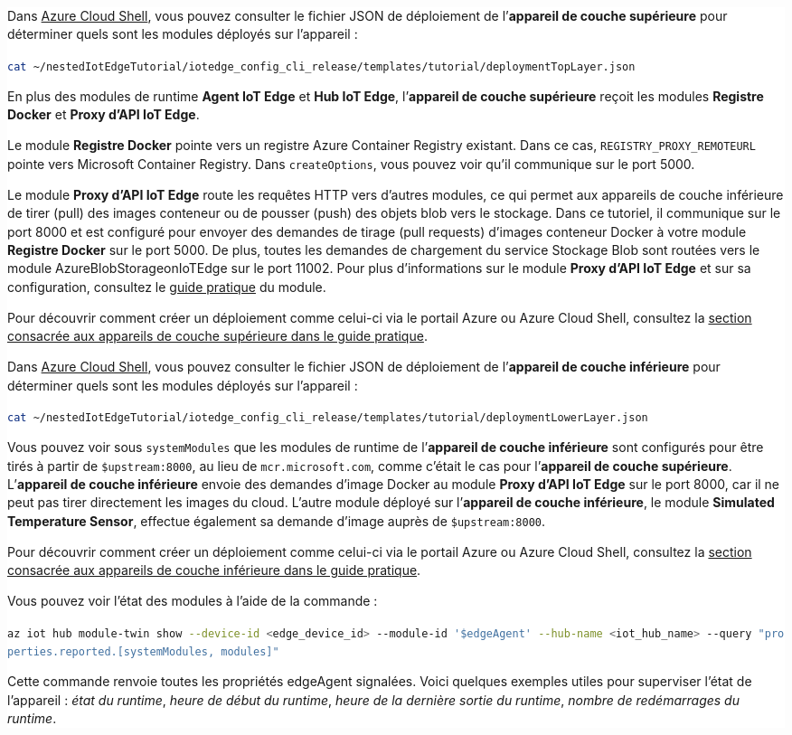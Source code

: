 Dans [Azure Cloud Shell](https://shell.azure.com/), vous pouvez consulter le fichier JSON de déploiement de l’**appareil de couche supérieure** pour déterminer quels sont les modules déployés sur l’appareil :

   ```bash
   cat ~/nestedIotEdgeTutorial/iotedge_config_cli_release/templates/tutorial/deploymentTopLayer.json
   ```

En plus des modules de runtime **Agent IoT Edge** et **Hub IoT Edge**, l’**appareil de couche supérieure** reçoit les modules **Registre Docker** et **Proxy d’API IoT Edge**.

Le module **Registre Docker** pointe vers un registre Azure Container Registry existant. Dans ce cas, `REGISTRY_PROXY_REMOTEURL` pointe vers Microsoft Container Registry. Dans `createOptions`, vous pouvez voir qu’il communique sur le port 5000.

Le module **Proxy d’API IoT Edge** route les requêtes HTTP vers d’autres modules, ce qui permet aux appareils de couche inférieure de tirer (pull) des images conteneur ou de pousser (push) des objets blob vers le stockage. Dans ce tutoriel, il communique sur le port 8000 et est configuré pour envoyer des demandes de tirage (pull requests) d’images conteneur Docker à votre module **Registre Docker** sur le port 5000. De plus, toutes les demandes de chargement du service Stockage Blob sont routées vers le module AzureBlobStorageonIoTEdge sur le port 11002. Pour plus d’informations sur le module **Proxy d’API IoT Edge** et sur sa configuration, consultez le [guide pratique](how-to-configure-api-proxy-module.md) du module.

Pour découvrir comment créer un déploiement comme celui-ci via le portail Azure ou Azure Cloud Shell, consultez la [section consacrée aux appareils de couche supérieure dans le guide pratique](how-to-connect-downstream-iot-edge-device.md#deploy-modules-to-top-layer-devices).

Dans [Azure Cloud Shell](https://shell.azure.com/), vous pouvez consulter le fichier JSON de déploiement de l’**appareil de couche inférieure** pour déterminer quels sont les modules déployés sur l’appareil :

   ```bash
   cat ~/nestedIotEdgeTutorial/iotedge_config_cli_release/templates/tutorial/deploymentLowerLayer.json
   ```

Vous pouvez voir sous `systemModules` que les modules de runtime de l’**appareil de couche inférieure** sont configurés pour être tirés à partir de `$upstream:8000`, au lieu de `mcr.microsoft.com`, comme c’était le cas pour l’**appareil de couche supérieure**. L’**appareil de couche inférieure** envoie des demandes d’image Docker au module **Proxy d’API IoT Edge** sur le port 8000, car il ne peut pas tirer directement les images du cloud. L’autre module déployé sur l’**appareil de couche inférieure**, le module **Simulated Temperature Sensor**, effectue également sa demande d’image auprès de `$upstream:8000`.

Pour découvrir comment créer un déploiement comme celui-ci via le portail Azure ou Azure Cloud Shell, consultez la [section consacrée aux appareils de couche inférieure dans le guide pratique](how-to-connect-downstream-iot-edge-device.md#deploy-modules-to-lower-layer-devices).

Vous pouvez voir l’état des modules à l’aide de la commande :

   ```bash
   az iot hub module-twin show --device-id <edge_device_id> --module-id '$edgeAgent' --hub-name <iot_hub_name> --query "properties.reported.[systemModules, modules]"
   ```

   Cette commande renvoie toutes les propriétés edgeAgent signalées. Voici quelques exemples utiles pour superviser l’état de l’appareil : *état du runtime*, *heure de début du runtime*, *heure de la dernière sortie du runtime*, *nombre de redémarrages du runtime*.
